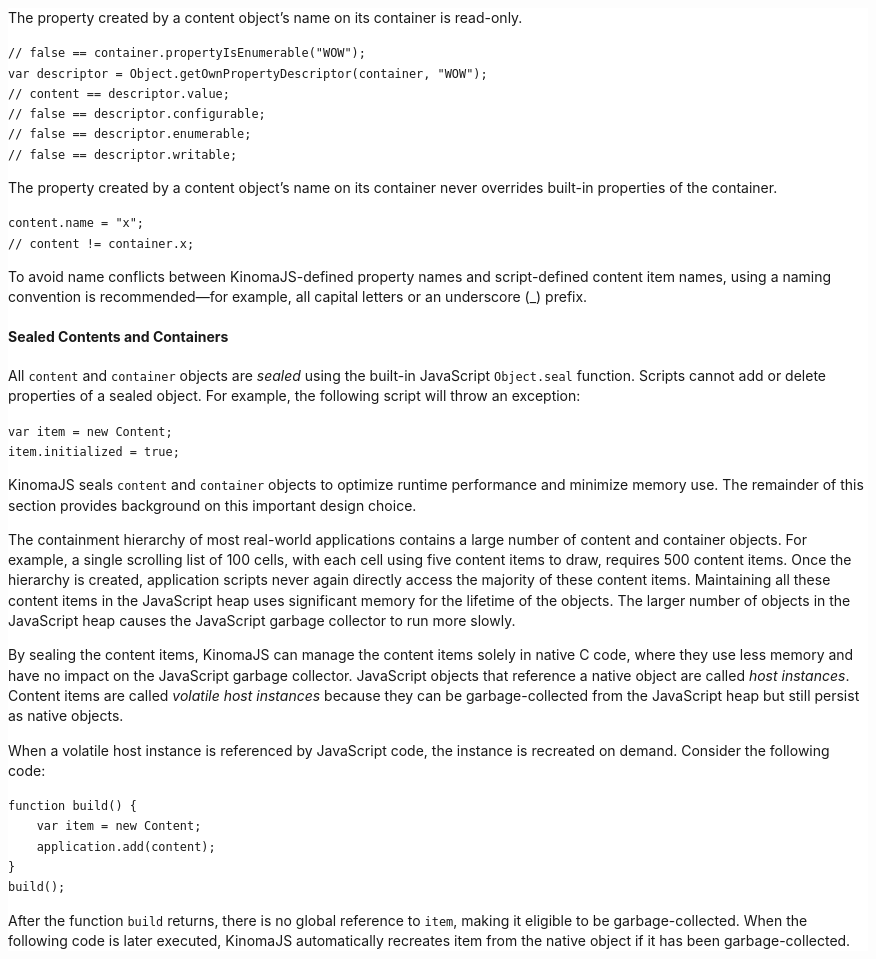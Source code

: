 The property created by a content object’s name on its container is read-only.

	// false == container.propertyIsEnumerable("WOW");
	var descriptor = Object.getOwnPropertyDescriptor(container, "WOW");
	// content == descriptor.value;
	// false == descriptor.configurable;
	// false == descriptor.enumerable;
	// false == descriptor.writable;

The property created by a content object’s name on its container never overrides built-in properties of the container.

	content.name = "x";
	// content != container.x;

To avoid name conflicts between KinomaJS-defined property names and script-defined content item names, using a naming convention is recommended—for example, all capital letters or an underscore (_) prefix.


#### Sealed Contents and Containers

All `content` and `container` objects are *sealed* using the built-in JavaScript `Object.seal` function. Scripts cannot add or delete properties of a sealed object. For example, the following script will throw an exception:

	var item = new Content;
	item.initialized = true;

KinomaJS seals `content` and `container` objects to optimize runtime performance and minimize memory use. The remainder of this section provides background on this important design choice.

The containment hierarchy of most real-world applications contains a large number of content and container objects. For example, a single scrolling list of 100 cells, with each cell using five content items to draw, requires 500 content items. Once the hierarchy is created, application scripts never again directly access the majority of these content items. Maintaining all these content items in the JavaScript heap uses significant memory for the lifetime of the objects. The larger number of objects in the JavaScript heap causes the JavaScript garbage collector to run more slowly.

By sealing the content items, KinomaJS can manage the content items solely in native C code, where they use less memory and have no impact on the JavaScript garbage collector. JavaScript objects that reference a native object are called *host instances*. Content items are called *volatile host instances* because they can be garbage-collected from the JavaScript heap but still persist as native objects. 

When a volatile host instance is referenced by JavaScript code, the instance is recreated on demand. Consider the following code:

	function build() {
		var item = new Content;
		application.add(content);
	}
	build();

After the function `build` returns, there is no global reference to `item`, making it eligible to be garbage-collected. When the following code is later executed, KinomaJS automatically recreates item from the native object if it has been garbage-collected.
